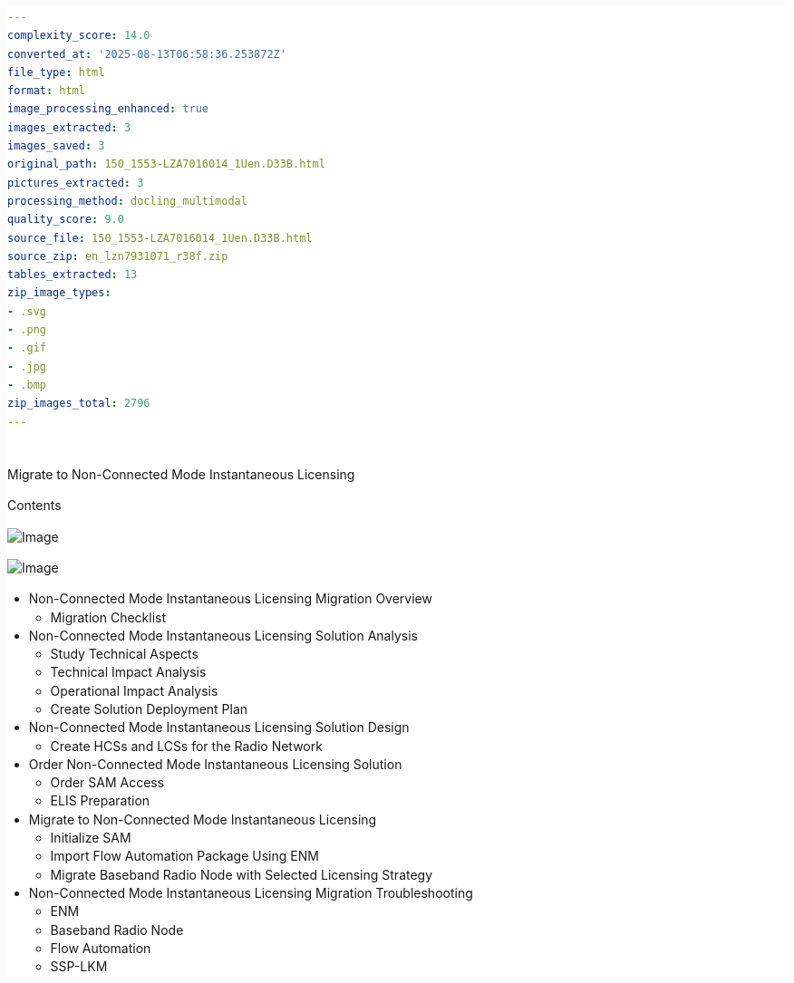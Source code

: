 ```yaml
---
complexity_score: 14.0
converted_at: '2025-08-13T06:58:36.253872Z'
file_type: html
format: html
image_processing_enhanced: true
images_extracted: 3
images_saved: 3
original_path: 150_1553-LZA7016014_1Uen.D33B.html
pictures_extracted: 3
processing_method: docling_multimodal
quality_score: 9.0
source_file: 150_1553-LZA7016014_1Uen.D33B.html
source_zip: en_lzn7931071_r38f.zip
tables_extracted: 13
zip_image_types:
- .svg
- .png
- .gif
- .jpg
- .bmp
zip_images_total: 2796
---
```


# 

Migrate to Non-Connected Mode Instantaneous Licensing

Contents

![Image](../images/150_1553-LZA7016014_1Uen.D33B/additional_3_CP.png)

![Image](../images/150_1553-LZA7016014_1Uen.D33B/additional_3_CP.png)

- Non-Connected Mode Instantaneous Licensing Migration Overview
    - Migration Checklist
- Non-Connected Mode Instantaneous Licensing Solution Analysis
    - Study Technical Aspects
    - Technical Impact Analysis
    - Operational Impact Analysis
    - Create Solution Deployment Plan
- Non-Connected Mode Instantaneous Licensing Solution Design
    - Create HCSs and LCSs for the Radio Network
- Order Non-Connected Mode Instantaneous Licensing Solution
    - Order SAM Access
    - ELIS Preparation
- Migrate to Non-Connected Mode Instantaneous Licensing
    - Initialize SAM
    - Import Flow Automation Package Using ENM
    - Migrate Baseband Radio Node with Selected Licensing Strategy
- Non-Connected Mode Instantaneous Licensing Migration Troubleshooting
    - ENM
    - Baseband Radio Node
    - Flow Automation
    - SSP-LKM
